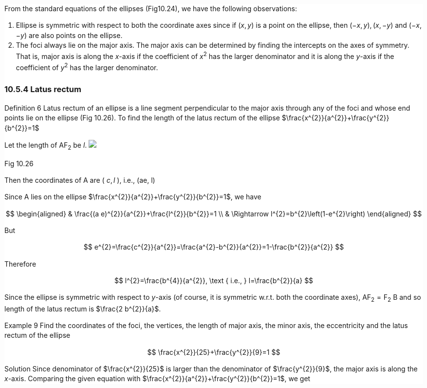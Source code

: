 From the standard equations of the ellipses (Fig10.24), we have the following observations:

1. Ellipse is symmetric with respect to both the coordinate axes since if $(x, y)$ is a point on the ellipse, then $(-x, y),(x,-y)$ and $(-x,-y)$ are also points on the ellipse.
2. The foci always lie on the major axis. The major axis can be determined by finding the intercepts on the axes of symmetry. That is, major axis is along the $x$-axis if the coefficient of $x^{2}$ has the larger denominator and it is along the $y$-axis if the coefficient of $y^{2}$ has the larger denominator.

### 10.5.4 Latus rectum

Definition 6 Latus rectum of an ellipse is a line segment perpendicular to the major axis through any of the foci and whose end points lie on the ellipse (Fig 10.26).
To find the length of the latus rectum of the ellipse $\frac{x^{2}}{a^{2}}+\frac{y^{2}}{b^{2}}=1$

Let the length of $\mathrm{AF}_{2}$ be $l$.
![](https://cdn.mathpix.com/cropped/2025_07_21_f1f68cf05bea10615575g-17.jpg?height=455&width=580&top_left_y=320&top_left_x=879)

Fig 10.26

Then the coordinates of A are ( $c, l$ ), i.e., (ae, l)

Since A lies on the ellipse $\frac{x^{2}}{a^{2}}+\frac{y^{2}}{b^{2}}=1$, we have

$$
\begin{aligned}
& \frac{(a e)^{2}}{a^{2}}+\frac{l^{2}}{b^{2}}=1 \\
& \Rightarrow l^{2}=b^{2}\left(1-e^{2}\right)
\end{aligned}
$$

But

$$
e^{2}=\frac{c^{2}}{a^{2}}=\frac{a^{2}-b^{2}}{a^{2}}=1-\frac{b^{2}}{a^{2}}
$$

Therefore

$$
l^{2}=\frac{b^{4}}{a^{2}}, \text { i.e., } l=\frac{b^{2}}{a}
$$

Since the ellipse is symmetric with respect to $y$-axis (of course, it is symmetric w.r.t. both the coordinate axes), $\mathrm{AF}_{2}=\mathrm{F}_{2} \mathrm{~B}$ and so length of the latus rectum is $\frac{2 b^{2}}{a}$.

Example 9 Find the coordinates of the foci, the vertices, the length of major axis, the minor axis, the eccentricity and the latus rectum of the ellipse

$$
\frac{x^{2}}{25}+\frac{y^{2}}{9}=1
$$

Solution Since denominator of $\frac{x^{2}}{25}$ is larger than the denominator of $\frac{y^{2}}{9}$, the major
axis is along the $x$-axis. Comparing the given equation with $\frac{x^{2}}{a^{2}}+\frac{y^{2}}{b^{2}}=1$, we get
